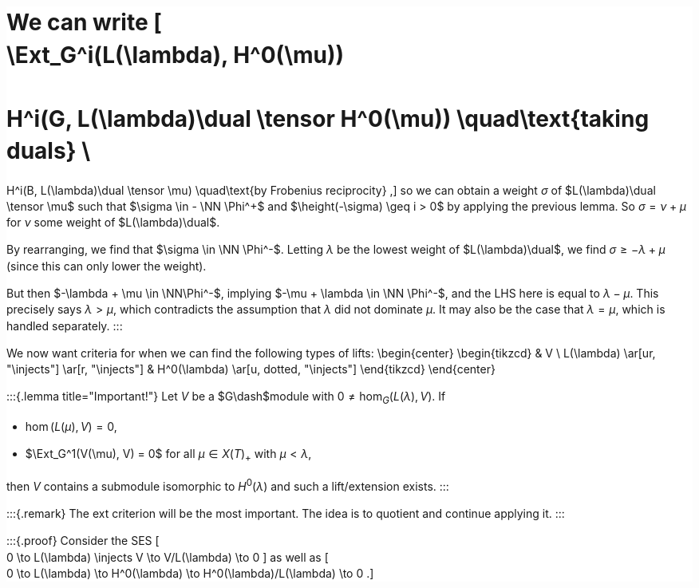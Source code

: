 We can write
\[  
\Ext_G^i(L(\lambda), H^0(\mu))
=
H^i(G, L(\lambda)\dual \tensor H^0(\mu)) \quad\text{taking duals} \\
=
H^i(B, L(\lambda)\dual \tensor \mu) \quad\text{by Frobenius reciprocity}
,\]
so we can obtain a weight $\sigma$ of $L(\lambda)\dual \tensor \mu$ such that $\sigma \in - \NN \Phi^+$ and $\height(-\sigma) \geq i > 0$ by applying the previous lemma.
So $\sigma = \nu + \mu$ for $\nu$ some weight of $L(\lambda)\dual$.

By rearranging, we find that $\sigma \in \NN \Phi^-$.
Letting $\lambda$ be the lowest weight of $L(\lambda)\dual$, we find $\sigma \geq -\lambda + \mu$ (since this can only lower the weight).

But then $-\lambda + \mu \in \NN\Phi^-$, implying $-\mu + \lambda \in \NN \Phi^-$, and the LHS here is equal to $\lambda - \mu$.
This precisely says $\lambda > \mu$, which contradicts the assumption that $\lambda$ did not dominate $\mu$.
It may also be the case that $\lambda = \mu$, which is handled separately.
:::

We now want criteria for when we can find the following types of lifts:
\begin{center}
\begin{tikzcd}
 & V \\
L(\lambda) \ar[ur, "\injects"] \ar[r, "\injects"] & H^0(\lambda) \ar[u, dotted, "\injects"]
\end{tikzcd}
\end{center}

:::{.lemma title="Important!"}
Let $V$ be a $G\dash$module with $0\neq \hom_G(L(\lambda), V)$.
If

- $\hom(L(\mu), V) = 0$,

- $\Ext_G^1(V(\mu), V) = 0$ for all $\mu \in X(T)_+$ with $\mu < \lambda$,

then $V$ contains a submodule isomorphic to $H^0(\lambda)$ and such a lift/extension exists.
:::

:::{.remark}
The ext criterion will be the most important.
The idea is to quotient and continue applying it.
:::

:::{.proof}
Consider the SES
\[  
0 \to L(\lambda) \injects V \to V/L(\lambda) \to 0
\]
as well as
\[  
0 \to L(\lambda) \to H^0(\lambda) \to H^0(\lambda)/L(\lambda) \to 0
.\]
